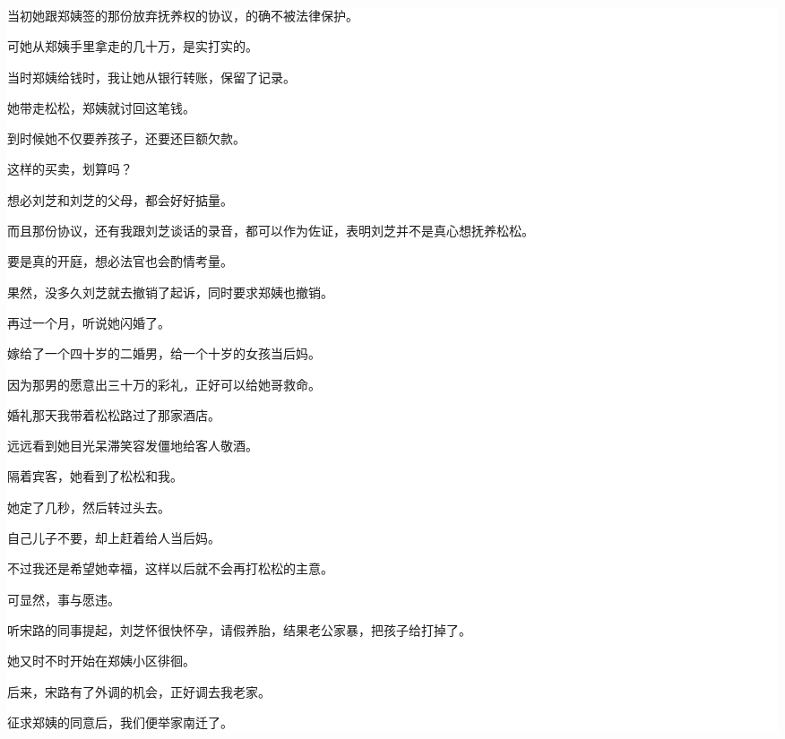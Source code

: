 
当初她跟郑姨签的那份放弃抚养权的协议，的确不被法律保护。


可她从郑姨手里拿走的几十万，是实打实的。


当时郑姨给钱时，我让她从银行转账，保留了记录。


她带走松松，郑姨就讨回这笔钱。


到时候她不仅要养孩子，还要还巨额欠款。


这样的买卖，划算吗？


想必刘芝和刘芝的父母，都会好好掂量。


而且那份协议，还有我跟刘芝谈话的录音，都可以作为佐证，表明刘芝并不是真心想抚养松松。


要是真的开庭，想必法官也会酌情考量。


果然，没多久刘芝就去撤销了起诉，同时要求郑姨也撤销。


再过一个月，听说她闪婚了。


嫁给了一个四十岁的二婚男，给一个十岁的女孩当后妈。


因为那男的愿意出三十万的彩礼，正好可以给她哥救命。


婚礼那天我带着松松路过了那家酒店。


远远看到她目光呆滞笑容发僵地给客人敬酒。


隔着宾客，她看到了松松和我。


她定了几秒，然后转过头去。


自己儿子不要，却上赶着给人当后妈。


不过我还是希望她幸福，这样以后就不会再打松松的主意。


可显然，事与愿违。


听宋路的同事提起，刘芝怀很快怀孕，请假养胎，结果老公家暴，把孩子给打掉了。


她又时不时开始在郑姨小区徘徊。


后来，宋路有了外调的机会，正好调去我老家。


征求郑姨的同意后，我们便举家南迁了。

